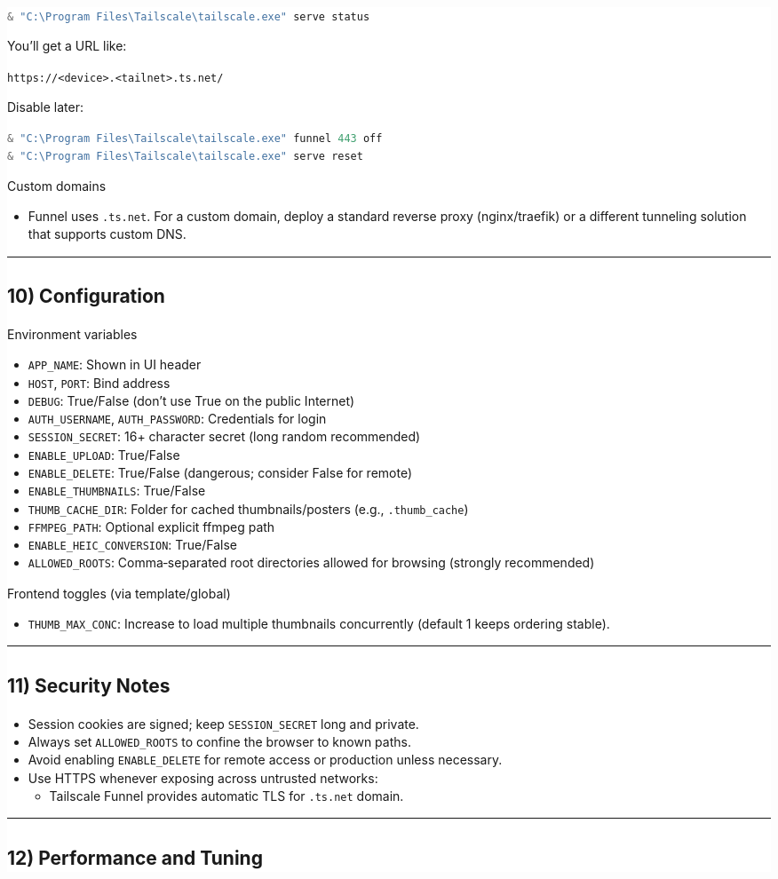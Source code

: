 ```powershell
& "C:\Program Files\Tailscale\tailscale.exe" serve status
```

You’ll get a URL like:
```
https://<device>.<tailnet>.ts.net/
```

Disable later:
```powershell
& "C:\Program Files\Tailscale\tailscale.exe" funnel 443 off
& "C:\Program Files\Tailscale\tailscale.exe" serve reset
```

Custom domains
- Funnel uses `.ts.net`. For a custom domain, deploy a standard reverse proxy (nginx/traefik) or a different tunneling solution that supports custom DNS.

---

## 10) Configuration

Environment variables
- `APP_NAME`: Shown in UI header
- `HOST`, `PORT`: Bind address
- `DEBUG`: True/False (don’t use True on the public Internet)
- `AUTH_USERNAME`, `AUTH_PASSWORD`: Credentials for login
- `SESSION_SECRET`: 16+ character secret (long random recommended)
- `ENABLE_UPLOAD`: True/False
- `ENABLE_DELETE`: True/False (dangerous; consider False for remote)
- `ENABLE_THUMBNAILS`: True/False
- `THUMB_CACHE_DIR`: Folder for cached thumbnails/posters (e.g., `.thumb_cache`)
- `FFMPEG_PATH`: Optional explicit ffmpeg path
- `ENABLE_HEIC_CONVERSION`: True/False
- `ALLOWED_ROOTS`: Comma‑separated root directories allowed for browsing (strongly recommended)

Frontend toggles (via template/global)
- `THUMB_MAX_CONC`: Increase to load multiple thumbnails concurrently (default 1 keeps ordering stable).

---

## 11) Security Notes

- Session cookies are signed; keep `SESSION_SECRET` long and private.
- Always set `ALLOWED_ROOTS` to confine the browser to known paths.
- Avoid enabling `ENABLE_DELETE` for remote access or production unless necessary.
- Use HTTPS whenever exposing across untrusted networks:
  - Tailscale Funnel provides automatic TLS for `.ts.net` domain.

---

## 12) Performance and Tuning
